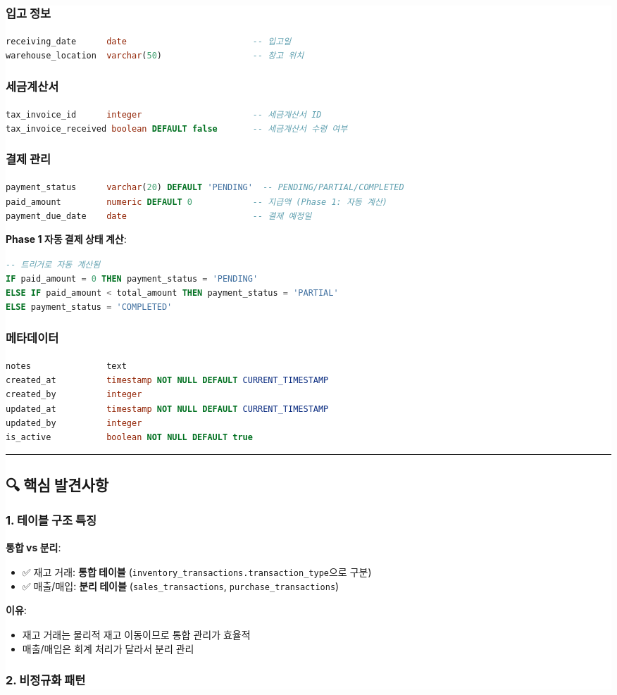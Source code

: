 ### 입고 정보
```sql
receiving_date      date                         -- 입고일
warehouse_location  varchar(50)                  -- 창고 위치
```

### 세금계산서
```sql
tax_invoice_id      integer                      -- 세금계산서 ID
tax_invoice_received boolean DEFAULT false       -- 세금계산서 수령 여부
```

### 결제 관리
```sql
payment_status      varchar(20) DEFAULT 'PENDING'  -- PENDING/PARTIAL/COMPLETED
paid_amount         numeric DEFAULT 0            -- 지급액 (Phase 1: 자동 계산)
payment_due_date    date                         -- 결제 예정일
```

**Phase 1 자동 결제 상태 계산**:
```sql
-- 트리거로 자동 계산됨
IF paid_amount = 0 THEN payment_status = 'PENDING'
ELSE IF paid_amount < total_amount THEN payment_status = 'PARTIAL'
ELSE payment_status = 'COMPLETED'
```

### 메타데이터
```sql
notes               text
created_at          timestamp NOT NULL DEFAULT CURRENT_TIMESTAMP
created_by          integer
updated_at          timestamp NOT NULL DEFAULT CURRENT_TIMESTAMP
updated_by          integer
is_active           boolean NOT NULL DEFAULT true
```

---

## 🔍 핵심 발견사항

### 1. 테이블 구조 특징

**통합 vs 분리**:
- ✅ 재고 거래: **통합 테이블** (`inventory_transactions.transaction_type`으로 구분)
- ✅ 매출/매입: **분리 테이블** (`sales_transactions`, `purchase_transactions`)

**이유**:
- 재고 거래는 물리적 재고 이동이므로 통합 관리가 효율적
- 매출/매입은 회계 처리가 달라서 분리 관리

### 2. 비정규화 패턴
